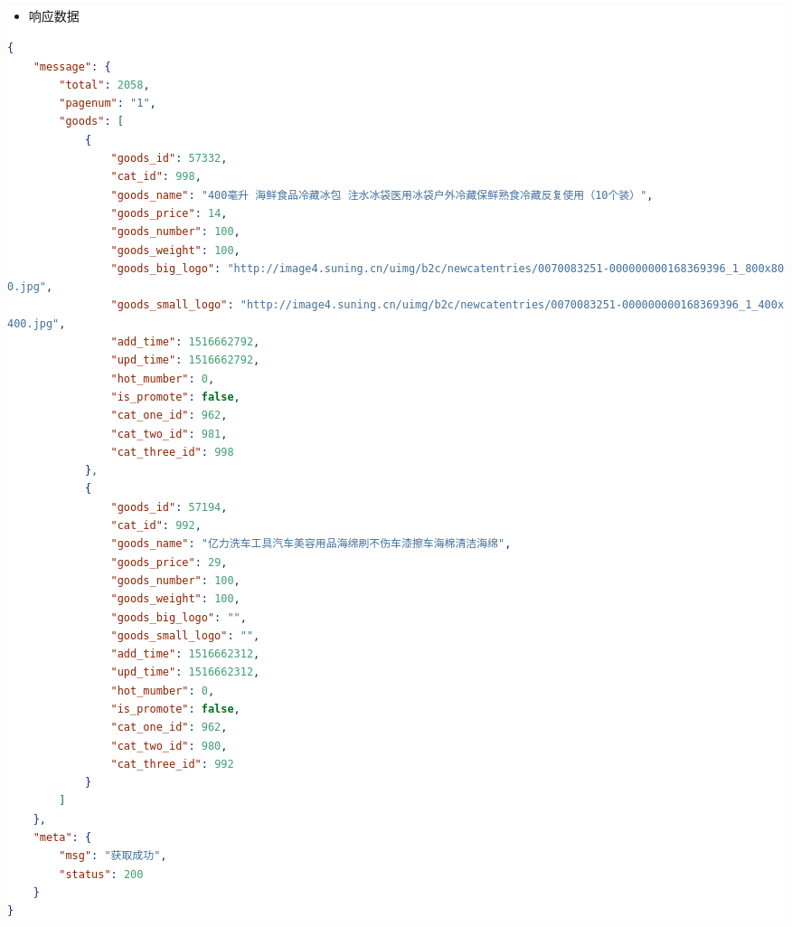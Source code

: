 - 响应数据

```JSON
{
    "message": {
        "total": 2058,
        "pagenum": "1",
        "goods": [
            {
                "goods_id": 57332,
                "cat_id": 998,
                "goods_name": "400毫升 海鲜食品冷藏冰包 注水冰袋医用冰袋户外冷藏保鲜熟食冷藏反复使用（10个装）",
                "goods_price": 14,
                "goods_number": 100,
                "goods_weight": 100,
                "goods_big_logo": "http://image4.suning.cn/uimg/b2c/newcatentries/0070083251-000000000168369396_1_800x800.jpg",
                "goods_small_logo": "http://image4.suning.cn/uimg/b2c/newcatentries/0070083251-000000000168369396_1_400x400.jpg",
                "add_time": 1516662792,
                "upd_time": 1516662792,
                "hot_mumber": 0,
                "is_promote": false,
                "cat_one_id": 962,
                "cat_two_id": 981,
                "cat_three_id": 998
            },
            {
                "goods_id": 57194,
                "cat_id": 992,
                "goods_name": "亿力洗车工具汽车美容用品海绵刷不伤车漆擦车海棉清洁海绵",
                "goods_price": 29,
                "goods_number": 100,
                "goods_weight": 100,
                "goods_big_logo": "",
                "goods_small_logo": "",
                "add_time": 1516662312,
                "upd_time": 1516662312,
                "hot_mumber": 0,
                "is_promote": false,
                "cat_one_id": 962,
                "cat_two_id": 980,
                "cat_three_id": 992
            }
        ]
    },
    "meta": {
        "msg": "获取成功",
        "status": 200
    }
}
```
